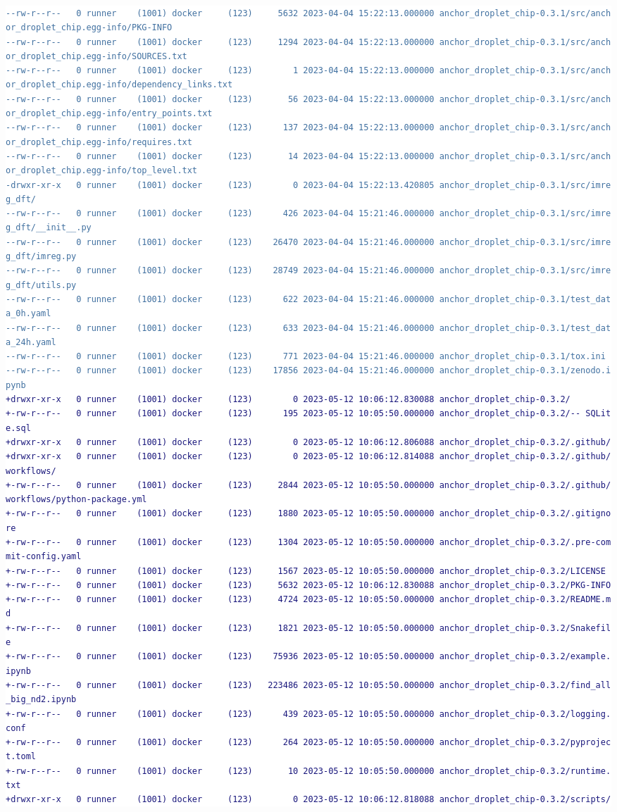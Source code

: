 ```diff
--rw-r--r--   0 runner    (1001) docker     (123)     5632 2023-04-04 15:22:13.000000 anchor_droplet_chip-0.3.1/src/anchor_droplet_chip.egg-info/PKG-INFO
--rw-r--r--   0 runner    (1001) docker     (123)     1294 2023-04-04 15:22:13.000000 anchor_droplet_chip-0.3.1/src/anchor_droplet_chip.egg-info/SOURCES.txt
--rw-r--r--   0 runner    (1001) docker     (123)        1 2023-04-04 15:22:13.000000 anchor_droplet_chip-0.3.1/src/anchor_droplet_chip.egg-info/dependency_links.txt
--rw-r--r--   0 runner    (1001) docker     (123)       56 2023-04-04 15:22:13.000000 anchor_droplet_chip-0.3.1/src/anchor_droplet_chip.egg-info/entry_points.txt
--rw-r--r--   0 runner    (1001) docker     (123)      137 2023-04-04 15:22:13.000000 anchor_droplet_chip-0.3.1/src/anchor_droplet_chip.egg-info/requires.txt
--rw-r--r--   0 runner    (1001) docker     (123)       14 2023-04-04 15:22:13.000000 anchor_droplet_chip-0.3.1/src/anchor_droplet_chip.egg-info/top_level.txt
-drwxr-xr-x   0 runner    (1001) docker     (123)        0 2023-04-04 15:22:13.420805 anchor_droplet_chip-0.3.1/src/imreg_dft/
--rw-r--r--   0 runner    (1001) docker     (123)      426 2023-04-04 15:21:46.000000 anchor_droplet_chip-0.3.1/src/imreg_dft/__init__.py
--rw-r--r--   0 runner    (1001) docker     (123)    26470 2023-04-04 15:21:46.000000 anchor_droplet_chip-0.3.1/src/imreg_dft/imreg.py
--rw-r--r--   0 runner    (1001) docker     (123)    28749 2023-04-04 15:21:46.000000 anchor_droplet_chip-0.3.1/src/imreg_dft/utils.py
--rw-r--r--   0 runner    (1001) docker     (123)      622 2023-04-04 15:21:46.000000 anchor_droplet_chip-0.3.1/test_data_0h.yaml
--rw-r--r--   0 runner    (1001) docker     (123)      633 2023-04-04 15:21:46.000000 anchor_droplet_chip-0.3.1/test_data_24h.yaml
--rw-r--r--   0 runner    (1001) docker     (123)      771 2023-04-04 15:21:46.000000 anchor_droplet_chip-0.3.1/tox.ini
--rw-r--r--   0 runner    (1001) docker     (123)    17856 2023-04-04 15:21:46.000000 anchor_droplet_chip-0.3.1/zenodo.ipynb
+drwxr-xr-x   0 runner    (1001) docker     (123)        0 2023-05-12 10:06:12.830088 anchor_droplet_chip-0.3.2/
+-rw-r--r--   0 runner    (1001) docker     (123)      195 2023-05-12 10:05:50.000000 anchor_droplet_chip-0.3.2/-- SQLite.sql
+drwxr-xr-x   0 runner    (1001) docker     (123)        0 2023-05-12 10:06:12.806088 anchor_droplet_chip-0.3.2/.github/
+drwxr-xr-x   0 runner    (1001) docker     (123)        0 2023-05-12 10:06:12.814088 anchor_droplet_chip-0.3.2/.github/workflows/
+-rw-r--r--   0 runner    (1001) docker     (123)     2844 2023-05-12 10:05:50.000000 anchor_droplet_chip-0.3.2/.github/workflows/python-package.yml
+-rw-r--r--   0 runner    (1001) docker     (123)     1880 2023-05-12 10:05:50.000000 anchor_droplet_chip-0.3.2/.gitignore
+-rw-r--r--   0 runner    (1001) docker     (123)     1304 2023-05-12 10:05:50.000000 anchor_droplet_chip-0.3.2/.pre-commit-config.yaml
+-rw-r--r--   0 runner    (1001) docker     (123)     1567 2023-05-12 10:05:50.000000 anchor_droplet_chip-0.3.2/LICENSE
+-rw-r--r--   0 runner    (1001) docker     (123)     5632 2023-05-12 10:06:12.830088 anchor_droplet_chip-0.3.2/PKG-INFO
+-rw-r--r--   0 runner    (1001) docker     (123)     4724 2023-05-12 10:05:50.000000 anchor_droplet_chip-0.3.2/README.md
+-rw-r--r--   0 runner    (1001) docker     (123)     1821 2023-05-12 10:05:50.000000 anchor_droplet_chip-0.3.2/Snakefile
+-rw-r--r--   0 runner    (1001) docker     (123)    75936 2023-05-12 10:05:50.000000 anchor_droplet_chip-0.3.2/example.ipynb
+-rw-r--r--   0 runner    (1001) docker     (123)   223486 2023-05-12 10:05:50.000000 anchor_droplet_chip-0.3.2/find_all_big_nd2.ipynb
+-rw-r--r--   0 runner    (1001) docker     (123)      439 2023-05-12 10:05:50.000000 anchor_droplet_chip-0.3.2/logging.conf
+-rw-r--r--   0 runner    (1001) docker     (123)      264 2023-05-12 10:05:50.000000 anchor_droplet_chip-0.3.2/pyproject.toml
+-rw-r--r--   0 runner    (1001) docker     (123)       10 2023-05-12 10:05:50.000000 anchor_droplet_chip-0.3.2/runtime.txt
+drwxr-xr-x   0 runner    (1001) docker     (123)        0 2023-05-12 10:06:12.818088 anchor_droplet_chip-0.3.2/scripts/
```